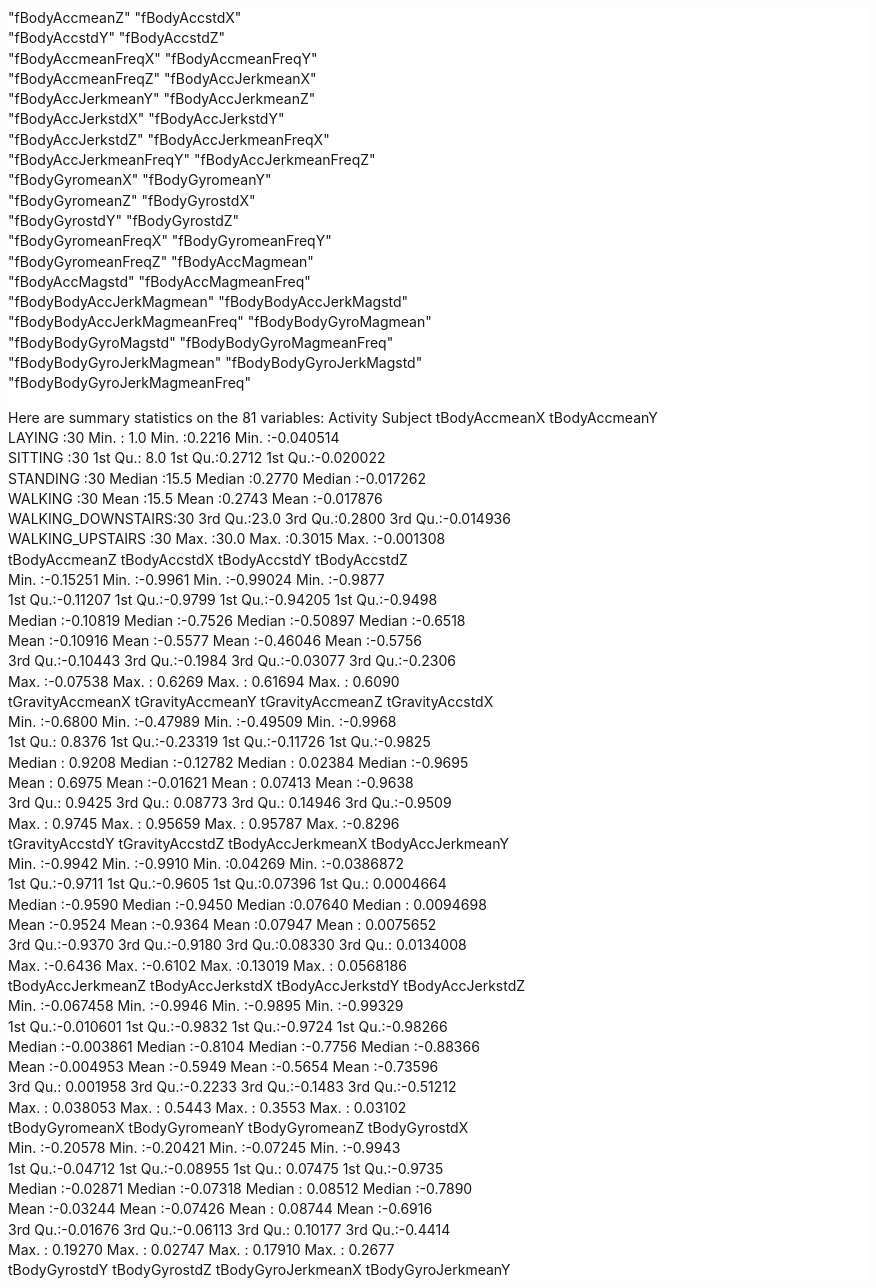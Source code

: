 "fBodyAccmeanZ"                "fBodyAccstdX"                
"fBodyAccstdY"                 "fBodyAccstdZ"                
"fBodyAccmeanFreqX"            "fBodyAccmeanFreqY"           
"fBodyAccmeanFreqZ"            "fBodyAccJerkmeanX"           
"fBodyAccJerkmeanY"            "fBodyAccJerkmeanZ"           
"fBodyAccJerkstdX"             "fBodyAccJerkstdY"            
"fBodyAccJerkstdZ"             "fBodyAccJerkmeanFreqX"       
"fBodyAccJerkmeanFreqY"        "fBodyAccJerkmeanFreqZ"       
"fBodyGyromeanX"               "fBodyGyromeanY"              
"fBodyGyromeanZ"               "fBodyGyrostdX"               
"fBodyGyrostdY"                "fBodyGyrostdZ"               
"fBodyGyromeanFreqX"           "fBodyGyromeanFreqY"          
"fBodyGyromeanFreqZ"           "fBodyAccMagmean"             
"fBodyAccMagstd"               "fBodyAccMagmeanFreq"         
"fBodyBodyAccJerkMagmean"      "fBodyBodyAccJerkMagstd"      
"fBodyBodyAccJerkMagmeanFreq"  "fBodyBodyGyroMagmean"        
"fBodyBodyGyroMagstd"          "fBodyBodyGyroMagmeanFreq"    
"fBodyBodyGyroJerkMagmean"     "fBodyBodyGyroJerkMagstd"     
"fBodyBodyGyroJerkMagmeanFreq"

Here are summary statistics on the 81 variables:
               Activity     Subject     tBodyAccmeanX    tBodyAccmeanY      
 LAYING            :30   Min.   : 1.0   Min.   :0.2216   Min.   :-0.040514  
 SITTING           :30   1st Qu.: 8.0   1st Qu.:0.2712   1st Qu.:-0.020022  
 STANDING          :30   Median :15.5   Median :0.2770   Median :-0.017262  
 WALKING           :30   Mean   :15.5   Mean   :0.2743   Mean   :-0.017876  
 WALKING_DOWNSTAIRS:30   3rd Qu.:23.0   3rd Qu.:0.2800   3rd Qu.:-0.014936  
 WALKING_UPSTAIRS  :30   Max.   :30.0   Max.   :0.3015   Max.   :-0.001308  
 tBodyAccmeanZ       tBodyAccstdX      tBodyAccstdY       tBodyAccstdZ    
 Min.   :-0.15251   Min.   :-0.9961   Min.   :-0.99024   Min.   :-0.9877  
 1st Qu.:-0.11207   1st Qu.:-0.9799   1st Qu.:-0.94205   1st Qu.:-0.9498  
 Median :-0.10819   Median :-0.7526   Median :-0.50897   Median :-0.6518  
 Mean   :-0.10916   Mean   :-0.5577   Mean   :-0.46046   Mean   :-0.5756  
 3rd Qu.:-0.10443   3rd Qu.:-0.1984   3rd Qu.:-0.03077   3rd Qu.:-0.2306  
 Max.   :-0.07538   Max.   : 0.6269   Max.   : 0.61694   Max.   : 0.6090  
 tGravityAccmeanX  tGravityAccmeanY   tGravityAccmeanZ   tGravityAccstdX  
 Min.   :-0.6800   Min.   :-0.47989   Min.   :-0.49509   Min.   :-0.9968  
 1st Qu.: 0.8376   1st Qu.:-0.23319   1st Qu.:-0.11726   1st Qu.:-0.9825  
 Median : 0.9208   Median :-0.12782   Median : 0.02384   Median :-0.9695  
 Mean   : 0.6975   Mean   :-0.01621   Mean   : 0.07413   Mean   :-0.9638  
 3rd Qu.: 0.9425   3rd Qu.: 0.08773   3rd Qu.: 0.14946   3rd Qu.:-0.9509  
 Max.   : 0.9745   Max.   : 0.95659   Max.   : 0.95787   Max.   :-0.8296  
 tGravityAccstdY   tGravityAccstdZ   tBodyAccJerkmeanX tBodyAccJerkmeanY   
 Min.   :-0.9942   Min.   :-0.9910   Min.   :0.04269   Min.   :-0.0386872  
 1st Qu.:-0.9711   1st Qu.:-0.9605   1st Qu.:0.07396   1st Qu.: 0.0004664  
 Median :-0.9590   Median :-0.9450   Median :0.07640   Median : 0.0094698  
 Mean   :-0.9524   Mean   :-0.9364   Mean   :0.07947   Mean   : 0.0075652  
 3rd Qu.:-0.9370   3rd Qu.:-0.9180   3rd Qu.:0.08330   3rd Qu.: 0.0134008  
 Max.   :-0.6436   Max.   :-0.6102   Max.   :0.13019   Max.   : 0.0568186  
 tBodyAccJerkmeanZ   tBodyAccJerkstdX  tBodyAccJerkstdY  tBodyAccJerkstdZ  
 Min.   :-0.067458   Min.   :-0.9946   Min.   :-0.9895   Min.   :-0.99329  
 1st Qu.:-0.010601   1st Qu.:-0.9832   1st Qu.:-0.9724   1st Qu.:-0.98266  
 Median :-0.003861   Median :-0.8104   Median :-0.7756   Median :-0.88366  
 Mean   :-0.004953   Mean   :-0.5949   Mean   :-0.5654   Mean   :-0.73596  
 3rd Qu.: 0.001958   3rd Qu.:-0.2233   3rd Qu.:-0.1483   3rd Qu.:-0.51212  
 Max.   : 0.038053   Max.   : 0.5443   Max.   : 0.3553   Max.   : 0.03102  
 tBodyGyromeanX     tBodyGyromeanY     tBodyGyromeanZ     tBodyGyrostdX    
 Min.   :-0.20578   Min.   :-0.20421   Min.   :-0.07245   Min.   :-0.9943  
 1st Qu.:-0.04712   1st Qu.:-0.08955   1st Qu.: 0.07475   1st Qu.:-0.9735  
 Median :-0.02871   Median :-0.07318   Median : 0.08512   Median :-0.7890  
 Mean   :-0.03244   Mean   :-0.07426   Mean   : 0.08744   Mean   :-0.6916  
 3rd Qu.:-0.01676   3rd Qu.:-0.06113   3rd Qu.: 0.10177   3rd Qu.:-0.4414  
 Max.   : 0.19270   Max.   : 0.02747   Max.   : 0.17910   Max.   : 0.2677  
 tBodyGyrostdY     tBodyGyrostdZ     tBodyGyroJerkmeanX tBodyGyroJerkmeanY